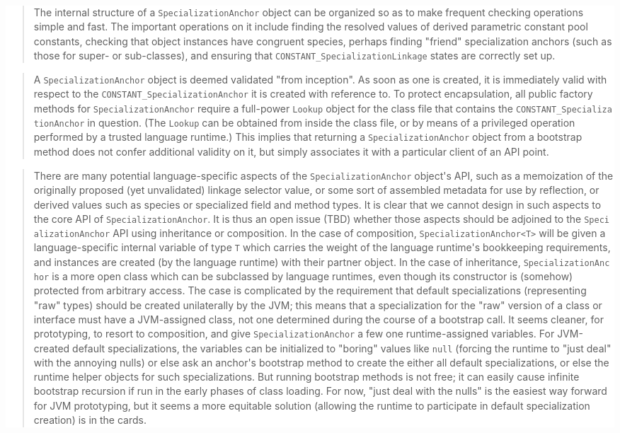 > The internal structure of a `SpecializationAnchor` object can be
organized so as to make frequent checking operations simple and fast.
The important operations on it include finding the resolved values of
derived parametric constant pool constants, checking that object
instances have congruent species, perhaps finding "friend" specialization
anchors (such as those for super- or sub-classes), and ensuring that
`CONSTANT_SpecializationLinkage` states are correctly set up.

> A `SpecializationAnchor` object is deemed validated "from inception".
As soon as one is created, it is immediately valid with respect to the
`CONSTANT_SpecializationAnchor` it is created with reference to.  To protect
encapsulation, all public factory methods for `SpecializationAnchor`
require a full-power `Lookup` object for the class file that contains
the `CONSTANT_SpecializationAnchor` in question.  (The `Lookup` can be obtained
from inside the class file, or by means of a privileged operation
performed by a trusted language runtime.)  This implies that returning
a `SpecializationAnchor` object from a bootstrap method does not confer
additional validity on it, but simply associates it with a particular
client of an API point.

> There are many potential language-specific aspects of the
`SpecializationAnchor` object's API, such as a memoization of the
originally proposed (yet unvalidated) linkage selector value, or some sort of
assembled metadata for use by reflection, or derived values such as
species or specialized field and method types.  It is clear that we
cannot design in such aspects to the core API of `SpecializationAnchor`.
It is thus an open issue (TBD) whether those aspects should be
adjoined to the `SpecializationAnchor` API using inheritance or
composition.  In the case of composition, `SpecializationAnchor<T>` will
be given a language-specific internal variable of type `T` which
carries the weight of the language runtime's bookkeeping requirements,
and instances are created (by the language runtime) with their partner
object.  In the case of inheritance, `SpecializationAnchor` is a more open
class which can be subclassed by language runtimes, even though its
constructor is (somehow) protected from arbitrary access.  The case is
complicated by the requirement that default specializations (representing
"raw" types) should be created unilaterally by the JVM; this means
that a specialization for the "raw" version of a class or interface must have
a JVM-assigned class, not one determined during the course of a
bootstrap call.  It seems cleaner, for prototyping, to resort to
composition, and give `SpecializationAnchor` a few one runtime-assigned
variables.  For JVM-created default specializations, the variables can be
initialized to "boring" values like `null` (forcing the runtime to "just deal" with the
annoying nulls) or else ask an anchor's bootstrap method to create
the either all default specializations, or else the runtime helper objects
for such specializations.  But running bootstrap methods is not free;
it can easily cause infinite bootstrap recursion if run in the early
phases of class loading.  For now, "just deal with the nulls" is the easiest
way forward for JVM prototyping, but it seems a more equitable
solution (allowing the runtime to participate in default specialization
creation) is in the cards.
